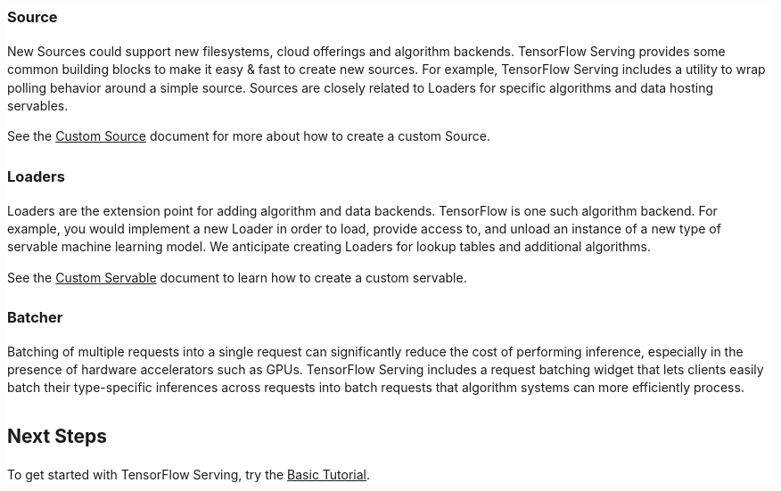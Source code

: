 ### Source

New Sources could support new filesystems, cloud offerings and algorithm
backends. TensorFlow Serving provides some common building blocks to make it
easy & fast to create new sources. For example, TensorFlow Serving includes a
utility to wrap polling behavior around a simple source. Sources are closely
related to Loaders for specific algorithms and data hosting servables.

See the [Custom Source](custom_source) document for more about how to create
a custom Source.

### Loaders

Loaders are the extension point for adding algorithm and data backends.
TensorFlow is one such algorithm backend. For example, you would implement a
new Loader in order to load, provide access to, and unload an instance of a
new type of servable machine learning model. We anticipate creating Loaders
for lookup tables and additional algorithms.

See the [Custom Servable](custom_servable) document to learn how to create a
custom servable.

### Batcher

Batching of multiple requests into a single request can significantly reduce
the cost of performing inference, especially in the presence of hardware
accelerators such as GPUs. TensorFlow Serving includes a request batching
widget that lets clients easily batch their type-specific inferences across
requests into batch requests that algorithm systems can more efficiently
process.

## Next Steps

To get started with TensorFlow Serving, try the
[Basic Tutorial](serving_basic).
